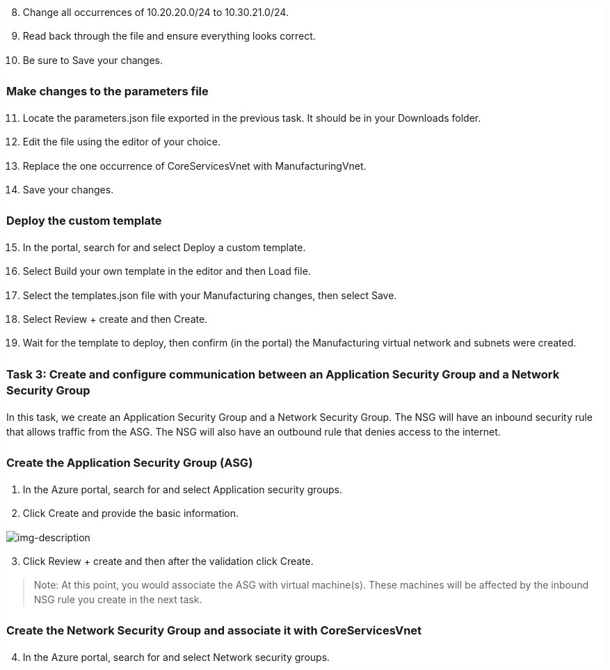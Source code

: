 8. Change all occurrences of 10.20.20.0/24 to 10.30.21.0/24.

9. Read back through the file and ensure everything looks correct.

10. Be sure to Save your changes.

### Make changes to the parameters file



11. Locate the parameters.json file exported in the previous task. It should be in your Downloads folder.

12. Edit the file using the editor of your choice.

13. Replace the one occurrence of CoreServicesVnet with ManufacturingVnet.

14. Save your changes.


### Deploy the custom template



15. In the portal, search for and select Deploy a custom template.

16. Select Build your own template in the editor and then Load file.

17. Select the templates.json file with your Manufacturing changes, then select Save.

18. Select Review + create and then Create.

19. Wait for the template to deploy, then confirm (in the portal) the Manufacturing virtual network and subnets were created.

### Task 3: Create and configure communication between an Application Security Group and a Network Security Group

In this task, we create an Application Security Group and a Network Security Group. The NSG will have an inbound security rule that allows traffic from the ASG. The NSG will also have an outbound rule that denies access to the internet.

### Create the Application Security Group (ASG)

1. In the Azure portal, search for and select Application security groups.

2. Click Create and provide the basic information.

![img-description](https://raw.githubusercontent.com/YOSHIxxKT/WareHouse/refs/heads/main/images/images/Lab4-3-2.png)

3. Click Review + create and then after the validation click Create.

> Note: At this point, you would associate the ASG with virtual machine(s). These machines will be affected by the inbound NSG rule you create in the next task.

### Create the Network Security Group and associate it with CoreServicesVnet

4. In the Azure portal, search for and select Network security groups.
